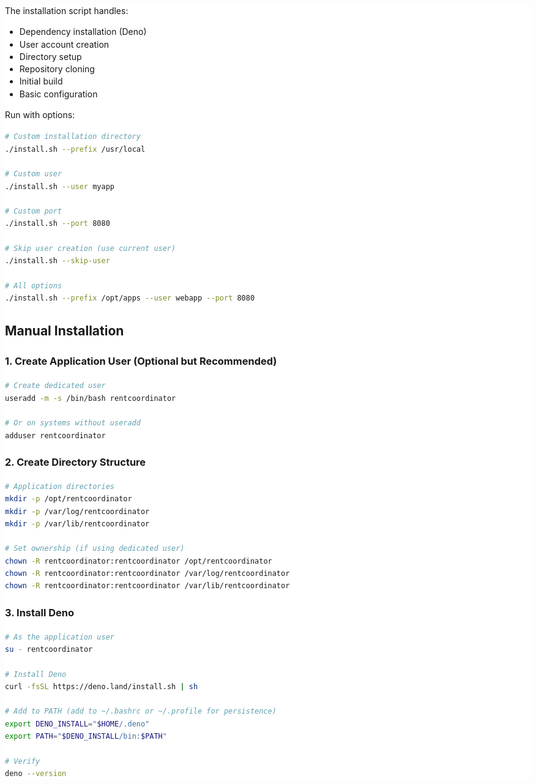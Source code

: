 The installation script handles:
- Dependency installation (Deno)
- User account creation
- Directory setup
- Repository cloning
- Initial build
- Basic configuration

Run with options:
```bash
# Custom installation directory
./install.sh --prefix /usr/local

# Custom user
./install.sh --user myapp

# Custom port
./install.sh --port 8080

# Skip user creation (use current user)
./install.sh --skip-user

# All options
./install.sh --prefix /opt/apps --user webapp --port 8080
```

## Manual Installation

### 1. Create Application User (Optional but Recommended)
```bash
# Create dedicated user
useradd -m -s /bin/bash rentcoordinator

# Or on systems without useradd
adduser rentcoordinator
```

### 2. Create Directory Structure
```bash
# Application directories
mkdir -p /opt/rentcoordinator
mkdir -p /var/log/rentcoordinator
mkdir -p /var/lib/rentcoordinator

# Set ownership (if using dedicated user)
chown -R rentcoordinator:rentcoordinator /opt/rentcoordinator
chown -R rentcoordinator:rentcoordinator /var/log/rentcoordinator
chown -R rentcoordinator:rentcoordinator /var/lib/rentcoordinator
```

### 3. Install Deno
```bash
# As the application user
su - rentcoordinator

# Install Deno
curl -fsSL https://deno.land/install.sh | sh

# Add to PATH (add to ~/.bashrc or ~/.profile for persistence)
export DENO_INSTALL="$HOME/.deno"
export PATH="$DENO_INSTALL/bin:$PATH"

# Verify
deno --version
```
